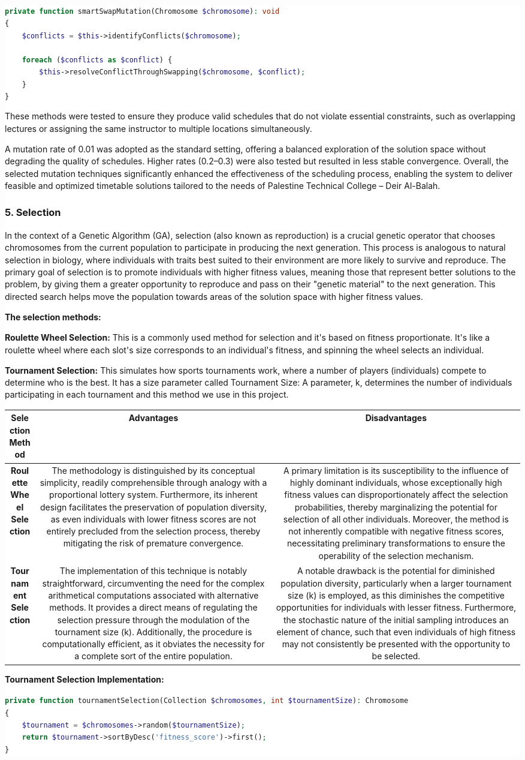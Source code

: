 ```php
private function smartSwapMutation(Chromosome $chromosome): void
{
    $conflicts = $this->identifyConflicts($chromosome);
    
    foreach ($conflicts as $conflict) {
        $this->resolveConflictThroughSwapping($chromosome, $conflict);
    }
}
```

These methods were tested to ensure they produce valid schedules that do not violate essential constraints, such as overlapping lectures or assigning the same instructor to multiple locations simultaneously.

A mutation rate of 0.01 was adopted as the standard setting, offering a balanced exploration of the solution space without degrading the quality of schedules. Higher rates (0.2–0.3) were also tested but resulted in less stable convergence. Overall, the selected mutation techniques significantly enhanced the effectiveness of the scheduling process, enabling the system to deliver feasible and optimized timetable solutions tailored to the needs of Palestine Technical College – Deir Al-Balah.

### **5. Selection**
In the context of a Genetic Algorithm (GA), selection (also known as reproduction) is a crucial genetic operator that chooses chromosomes from the current population to participate in producing the next generation. This process is analogous to natural selection in biology, where individuals with traits best suited to their environment are more likely to survive and reproduce. The primary goal of selection is to promote individuals with higher fitness values, meaning those that represent better solutions to the problem, by giving them a greater opportunity to reproduce and pass on their "genetic material" to the next generation. This directed search helps move the population towards areas of the solution space with higher fitness values.

**The selection methods:**

**Roulette Wheel Selection:**
This is a commonly used method for selection and it's based on fitness proportionate. It's like a roulette wheel where each slot's size corresponds to an individual's fitness, and spinning the wheel selects an individual.

**Tournament Selection:**
This simulates how sports tournaments work, where a number of players (individuals) compete to determine who is the best. It has a size parameter called Tournament Size: A parameter, k, determines the number of individuals participating in each tournament and this method we use in this project.

| Selection Method | Advantages | Disadvantages |
| :---: | :---: | :---: |
| **Roulette Wheel Selection** | The methodology is distinguished by its conceptual simplicity, readily comprehensible through analogy with a proportional lottery system. Furthermore, its inherent design facilitates the preservation of population diversity, as even individuals with lower fitness scores are not entirely precluded from the selection process, thereby mitigating the risk of premature convergence. | A primary limitation is its susceptibility to the influence of highly dominant individuals, whose exceptionally high fitness values can disproportionately affect the selection probabilities, thereby marginalizing the potential for selection of all other individuals. Moreover, the method is not inherently compatible with negative fitness scores, necessitating preliminary transformations to ensure the operability of the selection mechanism. |
| **Tournament Selection** | The implementation of this technique is notably straightforward, circumventing the need for the complex arithmetical computations associated with alternative methods. It provides a direct means of regulating the selection pressure through the modulation of the tournament size (k). Additionally, the procedure is computationally efficient, as it obviates the necessity for a complete sort of the entire population. | A notable drawback is the potential for diminished population diversity, particularly when a larger tournament size (k) is employed, as this diminishes the competitive opportunities for individuals with lesser fitness. Furthermore, the stochastic nature of the initial sampling introduces an element of chance, such that even individuals of high fitness may not consistently be presented with the opportunity to be selected. |

**Tournament Selection Implementation:**
```php
private function tournamentSelection(Collection $chromosomes, int $tournamentSize): Chromosome
{
    $tournament = $chromosomes->random($tournamentSize);
    return $tournament->sortByDesc('fitness_score')->first();
}
```
